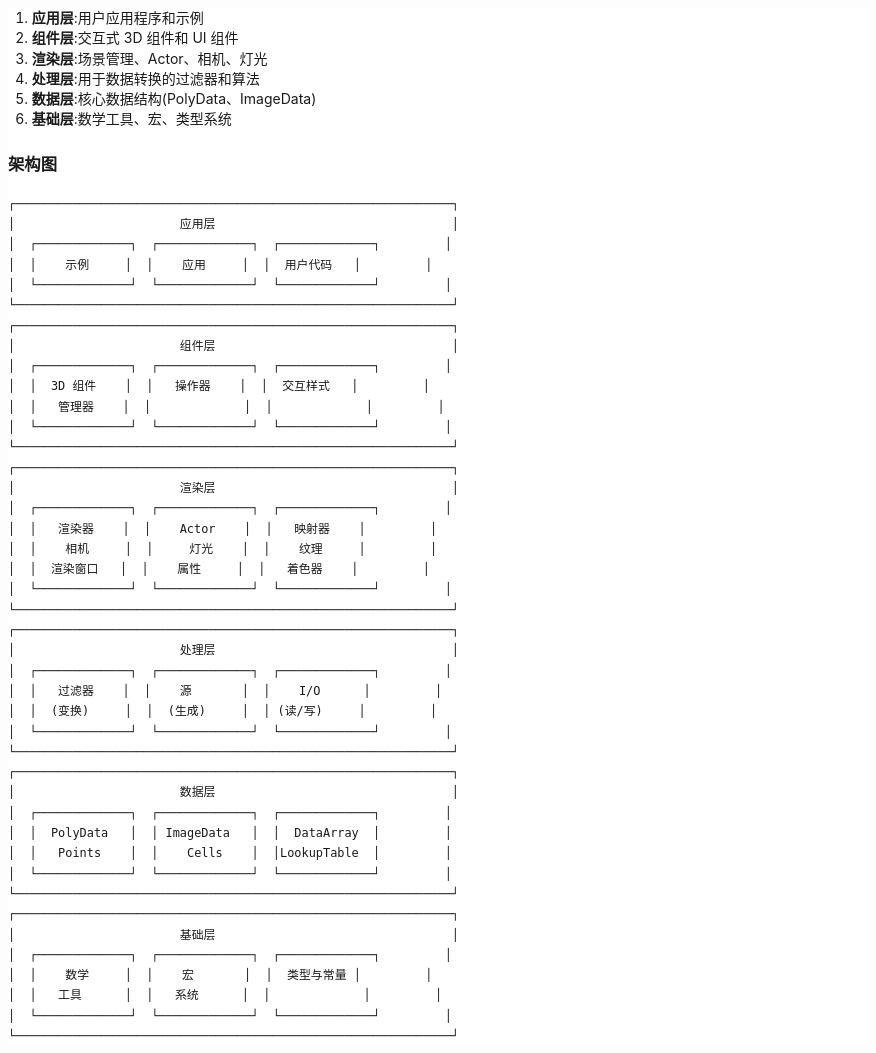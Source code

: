 1. **应用层**:用户应用程序和示例
2. **组件层**:交互式 3D 组件和 UI 组件
3. **渲染层**:场景管理、Actor、相机、灯光
4. **处理层**:用于数据转换的过滤器和算法
5. **数据层**:核心数据结构(PolyData、ImageData)
6. **基础层**:数学工具、宏、类型系统

### 架构图

```
┌─────────────────────────────────────────────────────────────┐
│                       应用层                                 │
│  ┌─────────────┐  ┌─────────────┐  ┌─────────────┐         │
│  │    示例     │  │    应用     │  │  用户代码   │         │
│  └─────────────┘  └─────────────┘  └─────────────┘         │
└─────────────────────────────────────────────────────────────┘
┌─────────────────────────────────────────────────────────────┐
│                       组件层                                 │
│  ┌─────────────┐  ┌─────────────┐  ┌─────────────┐         │
│  │  3D 组件    │  │   操作器    │  │  交互样式   │         │
│  │   管理器    │  │             │  │             │         │
│  └─────────────┘  └─────────────┘  └─────────────┘         │
└─────────────────────────────────────────────────────────────┘
┌─────────────────────────────────────────────────────────────┐
│                       渲染层                                 │
│  ┌─────────────┐  ┌─────────────┐  ┌─────────────┐         │
│  │   渲染器    │  │    Actor    │  │   映射器    │         │
│  │    相机     │  │     灯光    │  │    纹理     │         │
│  │  渲染窗口   │  │    属性     │  │   着色器    │         │
│  └─────────────┘  └─────────────┘  └─────────────┘         │
└─────────────────────────────────────────────────────────────┘
┌─────────────────────────────────────────────────────────────┐
│                       处理层                                 │
│  ┌─────────────┐  ┌─────────────┐  ┌─────────────┐         │
│  │   过滤器    │  │    源       │  │    I/O      │         │
│  │  (变换)     │  │  (生成)     │  │ (读/写)     │         │
│  └─────────────┘  └─────────────┘  └─────────────┘         │
└─────────────────────────────────────────────────────────────┘
┌─────────────────────────────────────────────────────────────┐
│                       数据层                                 │
│  ┌─────────────┐  ┌─────────────┐  ┌─────────────┐         │
│  │  PolyData   │  │ ImageData   │  │  DataArray  │         │
│  │   Points    │  │    Cells    │  │LookupTable  │         │
│  └─────────────┘  └─────────────┘  └─────────────┘         │
└─────────────────────────────────────────────────────────────┘
┌─────────────────────────────────────────────────────────────┐
│                       基础层                                 │
│  ┌─────────────┐  ┌─────────────┐  ┌─────────────┐         │
│  │    数学     │  │    宏       │  │  类型与常量 │         │
│  │   工具      │  │   系统      │  │             │         │
│  └─────────────┘  └─────────────┘  └─────────────┘         │
└─────────────────────────────────────────────────────────────┘
```
